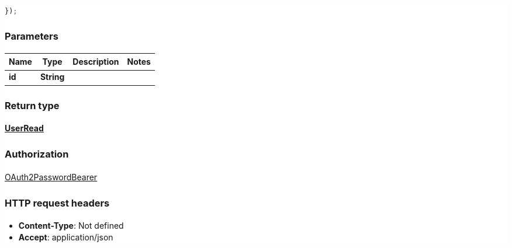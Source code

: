 ```javascript
});
```

### Parameters


Name | Type | Description  | Notes
------------- | ------------- | ------------- | -------------
 **id** | **String**|  | 

### Return type

[**UserRead**](UserRead.md)

### Authorization

[OAuth2PasswordBearer](../README.md#OAuth2PasswordBearer)

### HTTP request headers

- **Content-Type**: Not defined
- **Accept**: application/json

